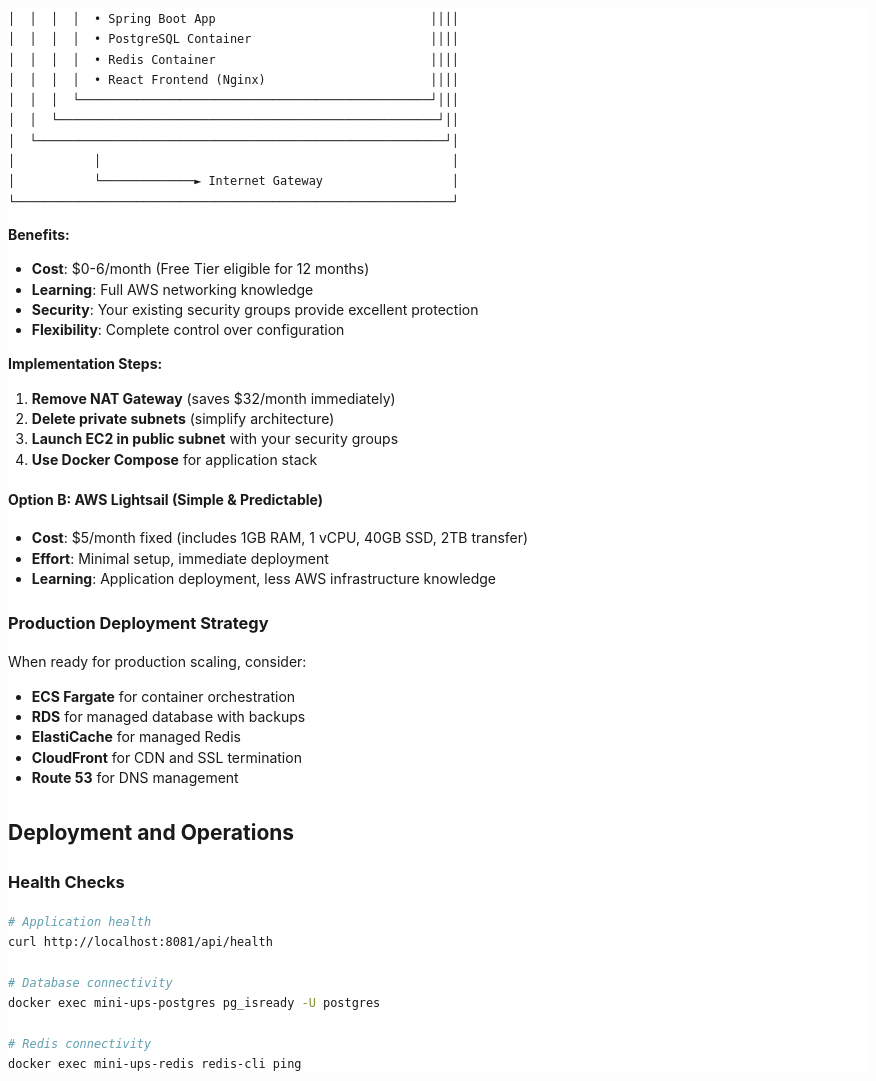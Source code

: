 ```
│  │  │  │  • Spring Boot App                              ││││
│  │  │  │  • PostgreSQL Container                         ││││
│  │  │  │  • Redis Container                              ││││
│  │  │  │  • React Frontend (Nginx)                       ││││
│  │  │  └─────────────────────────────────────────────────┘│││
│  │  └─────────────────────────────────────────────────────┘││
│  └─────────────────────────────────────────────────────────┘│
│           │                                                 │
│           └─────────────► Internet Gateway                  │
└─────────────────────────────────────────────────────────────┘
```

**Benefits:**
- **Cost**: $0-6/month (Free Tier eligible for 12 months)
- **Learning**: Full AWS networking knowledge
- **Security**: Your existing security groups provide excellent protection
- **Flexibility**: Complete control over configuration

**Implementation Steps:**
1. **Remove NAT Gateway** (saves $32/month immediately)
2. **Delete private subnets** (simplify architecture)
3. **Launch EC2 in public subnet** with your security groups
4. **Use Docker Compose** for application stack

#### **Option B: AWS Lightsail (Simple & Predictable)**
- **Cost**: $5/month fixed (includes 1GB RAM, 1 vCPU, 40GB SSD, 2TB transfer)
- **Effort**: Minimal setup, immediate deployment
- **Learning**: Application deployment, less AWS infrastructure knowledge

### **Production Deployment Strategy**

When ready for production scaling, consider:
- **ECS Fargate** for container orchestration
- **RDS** for managed database with backups
- **ElastiCache** for managed Redis
- **CloudFront** for CDN and SSL termination
- **Route 53** for DNS management

## Deployment and Operations

### **Health Checks**
```bash
# Application health
curl http://localhost:8081/api/health

# Database connectivity
docker exec mini-ups-postgres pg_isready -U postgres

# Redis connectivity  
docker exec mini-ups-redis redis-cli ping
```
